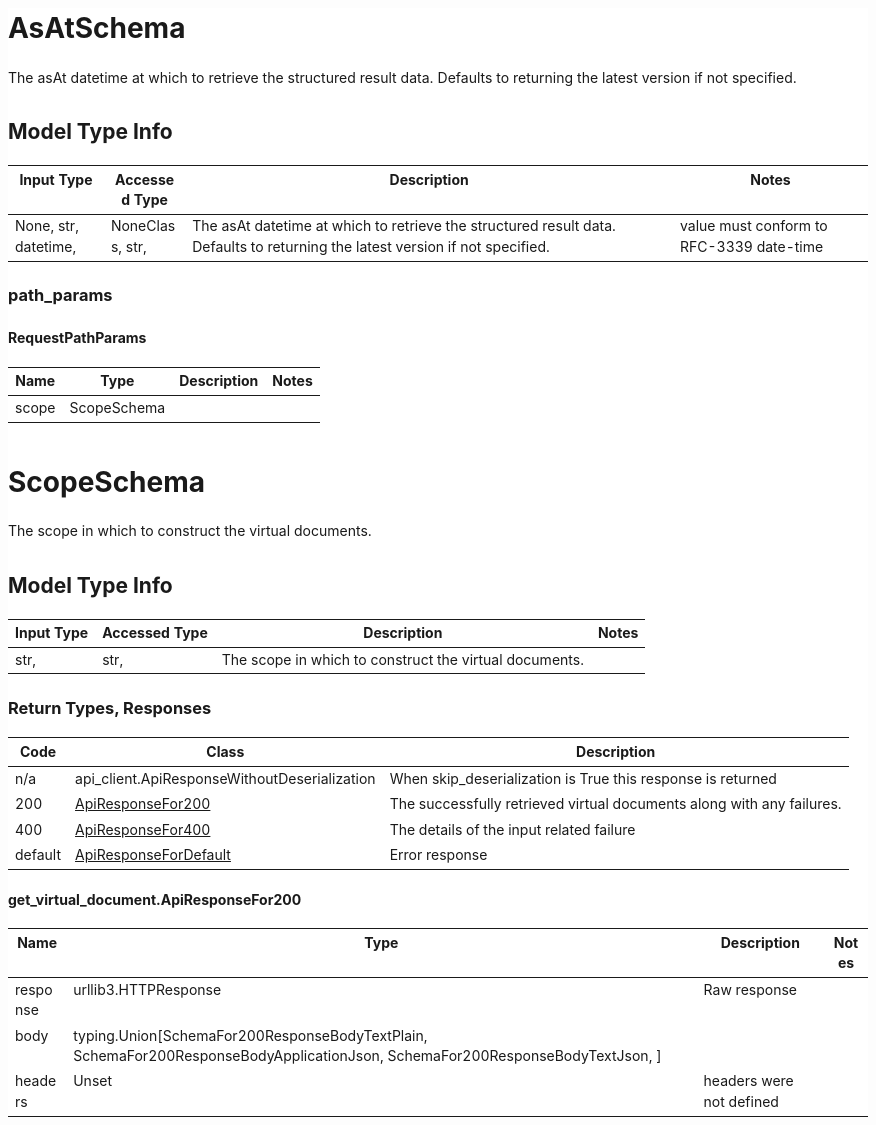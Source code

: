 
# AsAtSchema

The asAt datetime at which to retrieve the structured result data. Defaults to returning the latest version if not specified.

## Model Type Info
Input Type | Accessed Type | Description | Notes
------------ | ------------- | ------------- | -------------
None, str, datetime,  | NoneClass, str,  | The asAt datetime at which to retrieve the structured result data. Defaults to returning the latest version if not specified. | value must conform to RFC-3339 date-time

### path_params
#### RequestPathParams

Name | Type | Description  | Notes
------------- | ------------- | ------------- | -------------
scope | ScopeSchema | | 

# ScopeSchema

The scope in which to construct the virtual documents.

## Model Type Info
Input Type | Accessed Type | Description | Notes
------------ | ------------- | ------------- | -------------
str,  | str,  | The scope in which to construct the virtual documents. | 

### Return Types, Responses

Code | Class | Description
------------- | ------------- | -------------
n/a | api_client.ApiResponseWithoutDeserialization | When skip_deserialization is True this response is returned
200 | [ApiResponseFor200](#get_virtual_document.ApiResponseFor200) | The successfully retrieved virtual documents along with any failures.
400 | [ApiResponseFor400](#get_virtual_document.ApiResponseFor400) | The details of the input related failure
default | [ApiResponseForDefault](#get_virtual_document.ApiResponseForDefault) | Error response

#### get_virtual_document.ApiResponseFor200
Name | Type | Description  | Notes
------------- | ------------- | ------------- | -------------
response | urllib3.HTTPResponse | Raw response |
body | typing.Union[SchemaFor200ResponseBodyTextPlain, SchemaFor200ResponseBodyApplicationJson, SchemaFor200ResponseBodyTextJson, ] |  |
headers | Unset | headers were not defined |
